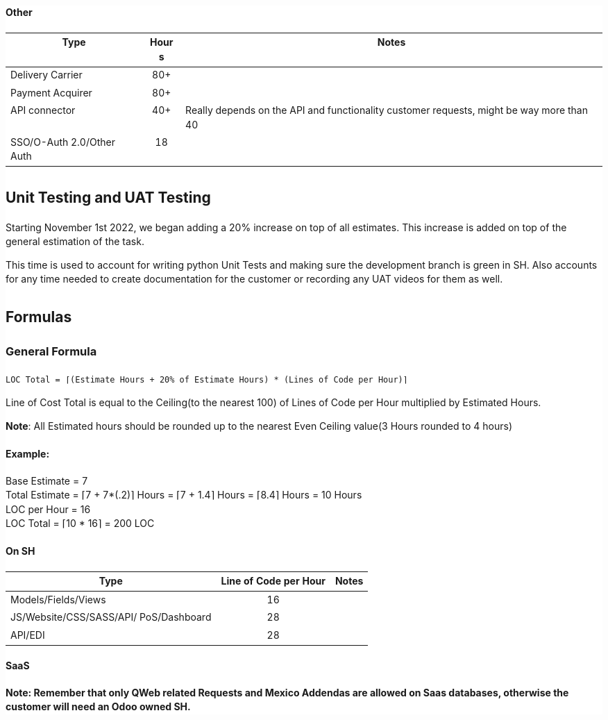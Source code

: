 #### Other

| Type                       | Hours | Notes                                                                                     |
|----------------------------|:-----:|-------------------------------------------------------------------------------------------|
| Delivery Carrier           |  80+  |                                                                                           |
| Payment Acquirer           |  80+  |                                                                                           |
| API connector              |  40+  | Really depends on the API and functionality customer requests, might be way more than 40  |
| SSO/O-Auth 2.0/Other Auth  |  18   |                                                                                           |

## Unit Testing and UAT Testing

Starting November 1st 2022, we began adding a 20% increase on top of all estimates. This increase is added on top of the general estimation of the task. 

This time is used to account for writing python Unit Tests and making sure the development branch is green in SH. Also accounts for any time needed to create documentation for the customer or recording any UAT videos for them as well. 


## Formulas
### General Formula

```
LOC Total = ⌈(Estimate Hours + 20% of Estimate Hours) * (Lines of Code per Hour)⌉
```

Line of Cost Total is equal to the Ceiling(to the nearest 100) of Lines of Code per Hour multiplied by Estimated Hours.

**Note**: All Estimated hours should be rounded up to the nearest Even Ceiling value(3 Hours rounded to 4 hours)

#### Example:

Base Estimate = 7\
Total Estimate = ⌈7 + 7*(.2)⌉ Hours = ⌈7 + 1.4⌉ Hours = ⌈8.4⌉ Hours = 10 Hours\
LOC per Hour = 16\
LOC Total = ⌈10 * 16⌉ = 200 LOC

#### On SH

| Type                                   | Line of Code per Hour | Notes |
|----------------------------------------|:---------------------:|-------|
| Models/Fields/Views                    |          16           |       |
| JS/Website/CSS/SASS/API/ PoS/Dashboard |          28           |       |
| API/EDI                                |          28           |       |

#### SaaS
**Note: Remember that only QWeb related Requests and Mexico Addendas are allowed on Saas databases, otherwise the customer will need an Odoo owned SH.**
